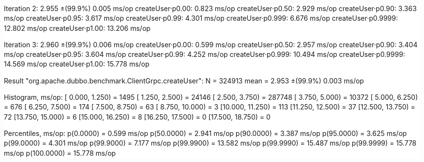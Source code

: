 Iteration   2: 2.955 ±(99.9%) 0.005 ms/op
                 createUser·p0.00:   0.823 ms/op
                 createUser·p0.50:   2.929 ms/op
                 createUser·p0.90:   3.363 ms/op
                 createUser·p0.95:   3.617 ms/op
                 createUser·p0.99:   4.301 ms/op
                 createUser·p0.999:  6.676 ms/op
                 createUser·p0.9999: 12.802 ms/op
                 createUser·p1.00:   13.206 ms/op

Iteration   3: 2.960 ±(99.9%) 0.006 ms/op
                 createUser·p0.00:   0.599 ms/op
                 createUser·p0.50:   2.957 ms/op
                 createUser·p0.90:   3.404 ms/op
                 createUser·p0.95:   3.604 ms/op
                 createUser·p0.99:   4.252 ms/op
                 createUser·p0.999:  10.494 ms/op
                 createUser·p0.9999: 14.569 ms/op
                 createUser·p1.00:   15.778 ms/op



Result "org.apache.dubbo.benchmark.ClientGrpc.createUser":
  N = 324913
  mean =      2.953 ±(99.9%) 0.003 ms/op

  Histogram, ms/op:
    [ 0.000,  1.250) = 1495 
    [ 1.250,  2.500) = 24146 
    [ 2.500,  3.750) = 287748 
    [ 3.750,  5.000) = 10372 
    [ 5.000,  6.250) = 676 
    [ 6.250,  7.500) = 174 
    [ 7.500,  8.750) = 63 
    [ 8.750, 10.000) = 3 
    [10.000, 11.250) = 113 
    [11.250, 12.500) = 37 
    [12.500, 13.750) = 72 
    [13.750, 15.000) = 6 
    [15.000, 16.250) = 8 
    [16.250, 17.500) = 0 
    [17.500, 18.750) = 0 

  Percentiles, ms/op:
      p(0.0000) =      0.599 ms/op
     p(50.0000) =      2.941 ms/op
     p(90.0000) =      3.387 ms/op
     p(95.0000) =      3.625 ms/op
     p(99.0000) =      4.301 ms/op
     p(99.9000) =      7.177 ms/op
     p(99.9900) =     13.582 ms/op
     p(99.9990) =     15.487 ms/op
     p(99.9999) =     15.778 ms/op
    p(100.0000) =     15.778 ms/op
